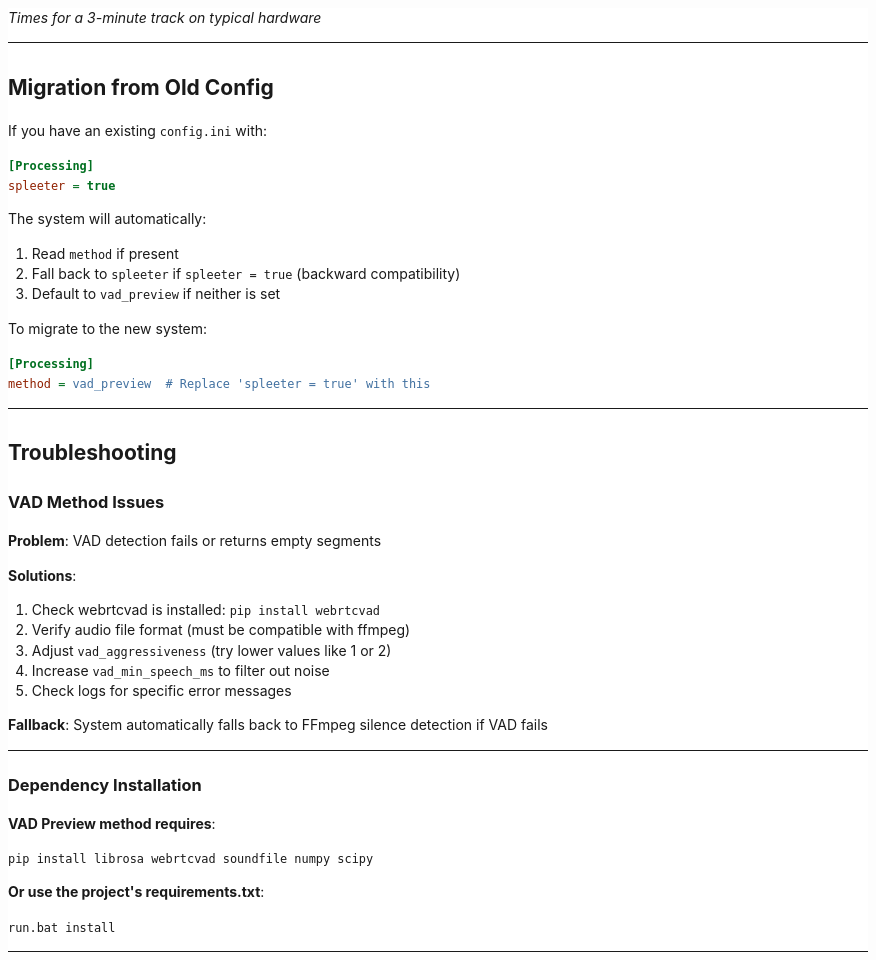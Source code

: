 *Times for a 3-minute track on typical hardware*

---

## Migration from Old Config

If you have an existing `config.ini` with:

```ini
[Processing]
spleeter = true
```

The system will automatically:
1. Read `method` if present
2. Fall back to `spleeter` if `spleeter = true` (backward compatibility)
3. Default to `vad_preview` if neither is set

To migrate to the new system:
```ini
[Processing]
method = vad_preview  # Replace 'spleeter = true' with this
```

---

## Troubleshooting

### VAD Method Issues

**Problem**: VAD detection fails or returns empty segments

**Solutions**:
1. Check webrtcvad is installed: `pip install webrtcvad`
2. Verify audio file format (must be compatible with ffmpeg)
3. Adjust `vad_aggressiveness` (try lower values like 1 or 2)
4. Increase `vad_min_speech_ms` to filter out noise
5. Check logs for specific error messages

**Fallback**: System automatically falls back to FFmpeg silence detection if VAD fails

---

### Dependency Installation

**VAD Preview method requires**:
```bash
pip install librosa webrtcvad soundfile numpy scipy
```

**Or use the project's requirements.txt**:
```bash
run.bat install
```

---
